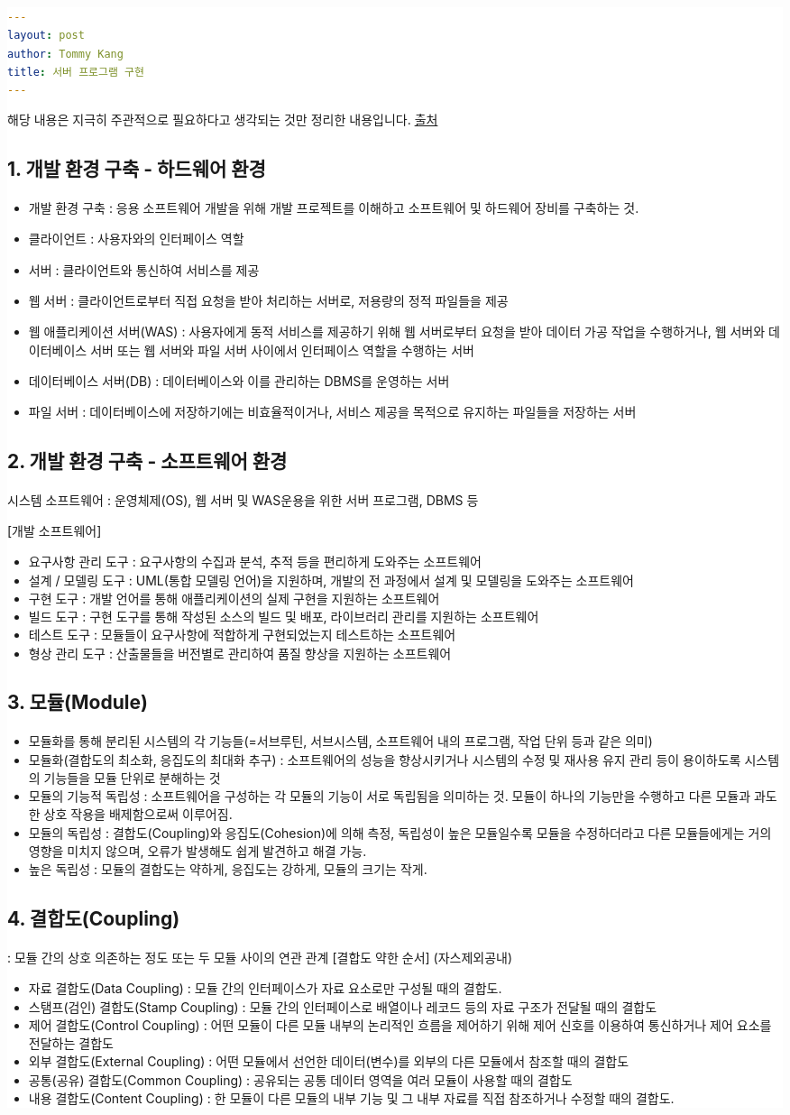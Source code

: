 ```yaml
---
layout: post
author: Tommy Kang
title: 서버 프로그램 구현
---
```

해당 내용은 지극히 주관적으로 필요하다고 생각되는 것만 정리한 내용입니다. 
[출처](https://jigglog.netlify.app/[2020]%20%EC%A0%95%EB%B3%B4%20%EC%B2%98%EB%A6%AC%20%EA%B8%B0%EC%82%AC%20%EC%8B%A4%EA%B8%B0%205-%EC%84%9C%EB%B2%84%20%ED%94%84%EB%A1%9C%EA%B7%B8%EB%9E%A8%20%EA%B5%AC%ED%98%84/)

## 1. 개발 환경 구축 - 하드웨어 환경
- 개발 환경 구축 : 응용 소프트웨어 개발을 위해 개발 프로젝트를 이해하고 소프트웨어 및 하드웨어 장비를 구축하는 것.

- 클라이언트 : 사용자와의 인터페이스 역할
- 서버 : 클라이언트와 통신하여 서비스를 제공
- 웹 서버 : 클라이언트로부터 직접 요청을 받아 처리하는 서버로, 저용량의 정적 파일들을 제공
- 웹 애플리케이션 서버(WAS) : 사용자에게 동적 서비스를 제공하기 위해 웹 서버로부터 요청을 받아 데이터 가공 작업을 수행하거나, 웹 서버와 데이터베이스 서버 또는 웹 서버와 파일 서버 사이에서 인터페이스 역할을 수행하는 서버
- 데이터베이스 서버(DB) : 데이터베이스와 이를 관리하는 DBMS를 운영하는 서버
- 파일 서버 : 데이터베이스에 저장하기에는 비효율적이거나, 서비스 제공을 목적으로 유지하는 파일들을 저장하는 서버

## 2. 개발 환경 구축 - 소프트웨어 환경
시스템 소프트웨어 : 운영체제(OS), 웹 서버 및 WAS운용을 위한 서버 프로그램, DBMS 등

[개발 소프트웨어]
- 요구사항 관리 도구 : 요구사항의 수집과 분석, 추적 등을 편리하게 도와주는 소프트웨어
- 설계 / 모델링 도구 : UML(통합 모델링 언어)을 지원하며, 개발의 전 과정에서 설계 및 모델링을 도와주는 소프트웨어
- 구현 도구 : 개발 언어를 통해 애플리케이션의 실제 구현을 지원하는 소프트웨어
- 빌드 도구 : 구현 도구를 통해 작성된 소스의 빌드 및 배포, 라이브러리 관리를 지원하는 소프트웨어
- 테스트 도구 : 모듈들이 요구사항에 적합하게 구현되었는지 테스트하는 소프트웨어
- 형상 관리 도구 : 산출물들을 버전별로 관리하여 품질 향상을 지원하는 소프트웨어

## 3. 모듈(Module)
- 모듈화를 통해 분리된 시스템의 각 기능들(=서브루틴, 서브시스템, 소프트웨어 내의 프로그램, 작업 단위 등과 같은 의미)
- 모듈화(결합도의 최소화, 응집도의 최대화 추구) : 소프트웨어의 성능을 향상시키거나 시스템의 수정 및 재사용 유지 관리 등이 용이하도록 시스템의 기능들을 모듈 단위로 분해하는 것
- 모듈의 기능적 독립성 : 소프트웨어을 구성하는 각 모듈의 기능이 서로 독립됨을 의미하는 것. 모듈이 하나의 기능만을 수행하고 다른 모듈과 과도한 상호 작용을 배제함으로써 이루어짐.
- 모듈의 독립성 : 결합도(Coupling)와 응집도(Cohesion)에 의해 측정, 독립성이 높은 모듈일수록 모듈을 수정하더라고 다른 모듈들에게는 거의 영향을 미치지 않으며, 오류가 발생해도 쉽게 발견하고 해결 가능.
- 높은 독립성 : 모듈의 결합도는 약하게, 응집도는 강하게, 모듈의 크기는 작게.

## 4. 결합도(Coupling)
: 모듈 간의 상호 의존하는 정도 또는 두 모듈 사이의 연관 관계
[결합도 약한 순서] (자스제외공내)
- 자료 결합도(Data Coupling) : 모듈 간의 인터페이스가 자료 요소로만 구성될 때의 결합도.
- 스탬프(검인) 결합도(Stamp Coupling) : 모듈 간의 인터페이스로 배열이나 레코드 등의 자료 구조가 전달될 때의 결합도
- 제어 결합도(Control Coupling) : 어떤 모듈이 다른 모듈 내부의 논리적인 흐름을 제어하기 위해 제어 신호를 이용하여 통신하거나 제어 요소를 전달하는 결합도
- 외부 결합도(External Coupling) : 어떤 모듈에서 선언한 데이터(변수)를 외부의 다른 모듈에서 참조할 때의 결합도
- 공통(공유) 결합도(Common Coupling) : 공유되는 공통 데이터 영역을 여러 모듈이 사용할 때의 결합도
- 내용 결합도(Content Coupling) : 한 모듈이 다른 모듈의 내부 기능 및 그 내부 자료를 직접 참조하거나 수정할 때의 결합도.
